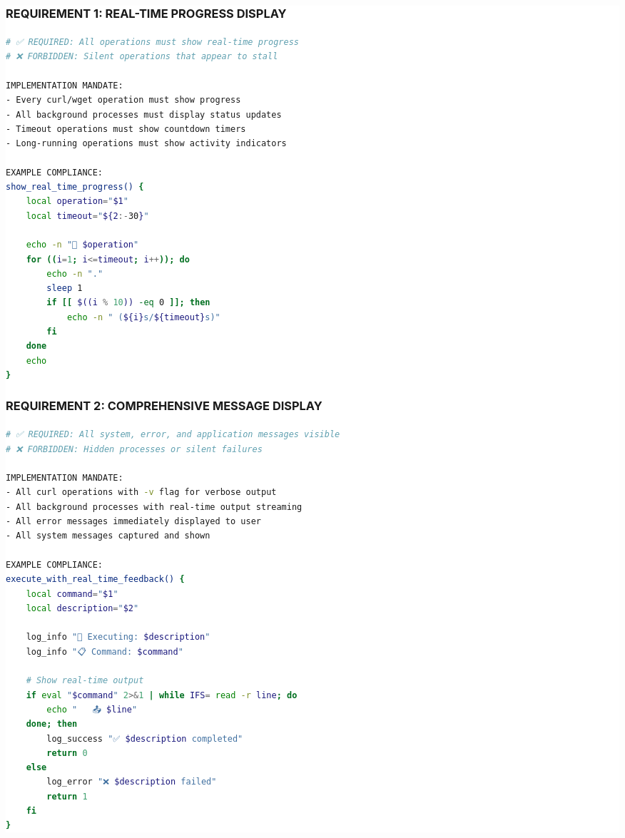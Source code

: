 ### **REQUIREMENT 1: REAL-TIME PROGRESS DISPLAY**
```bash
# ✅ REQUIRED: All operations must show real-time progress
# ❌ FORBIDDEN: Silent operations that appear to stall

IMPLEMENTATION MANDATE:
- Every curl/wget operation must show progress
- All background processes must display status updates
- Timeout operations must show countdown timers
- Long-running operations must show activity indicators

EXAMPLE COMPLIANCE:
show_real_time_progress() {
    local operation="$1"
    local timeout="${2:-30}"
    
    echo -n "🔄 $operation"
    for ((i=1; i<=timeout; i++)); do
        echo -n "."
        sleep 1
        if [[ $((i % 10)) -eq 0 ]]; then
            echo -n " (${i}s/${timeout}s)"
        fi
    done
    echo
}
```

### **REQUIREMENT 2: COMPREHENSIVE MESSAGE DISPLAY**
```bash
# ✅ REQUIRED: All system, error, and application messages visible
# ❌ FORBIDDEN: Hidden processes or silent failures

IMPLEMENTATION MANDATE:
- All curl operations with -v flag for verbose output
- All background processes with real-time output streaming
- All error messages immediately displayed to user
- All system messages captured and shown

EXAMPLE COMPLIANCE:
execute_with_real_time_feedback() {
    local command="$1"
    local description="$2"
    
    log_info "🔄 Executing: $description"
    log_info "📋 Command: $command"
    
    # Show real-time output
    if eval "$command" 2>&1 | while IFS= read -r line; do
        echo "   📤 $line"
    done; then
        log_success "✅ $description completed"
        return 0
    else
        log_error "❌ $description failed"
        return 1
    fi
}
```

